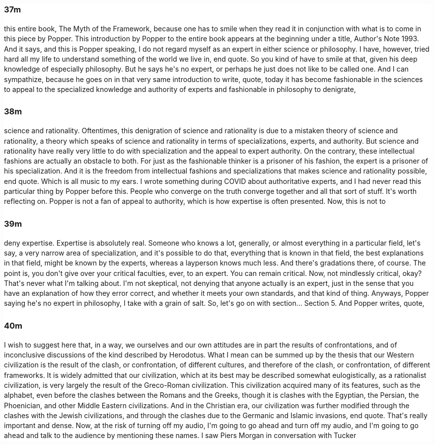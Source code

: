 ### 37m

this entire book, The Myth of the Framework, because one has to smile when they read it in conjunction with what is to come in this piece by Popper. This introduction by Popper to the entire book appears at the beginning under a title, Author's Note 1993. And it says, and this is Popper speaking, I do not regard myself as an expert in either science or philosophy. I have, however, tried hard all my life to understand something of the world we live in, end quote. So you kind of have to smile at that, given his deep knowledge of especially philosophy. But he says he's no expert, or perhaps he just does not like to be called one. And I can sympathize, because he goes on in that very same introduction to write, quote, today it has become fashionable in the sciences to appeal to the specialized knowledge and authority of experts and fashionable in philosophy to denigrate,

### 38m

science and rationality. Oftentimes, this denigration of science and rationality is due to a mistaken theory of science and rationality, a theory which speaks of science and rationality in terms of specializations, experts, and authority. But science and rationality have really very little to do with specialization and the appeal to expert authority. On the contrary, these intellectual fashions are actually an obstacle to both. For just as the fashionable thinker is a prisoner of his fashion, the expert is a prisoner of his specialization. And it is the freedom from intellectual fashions and specializations that makes science and rationality possible, end quote. Which is all music to my ears. I wrote something during COVID about authoritative experts, and I had never read this particular thing by Popper before this. People who converge on the truth converge together and all that sort of stuff. It's worth reflecting on. Popper is not a fan of appeal to authority, which is how expertise is often presented. Now, this is not to

### 39m

deny expertise. Expertise is absolutely real. Someone who knows a lot, generally, or almost everything in a particular field, let's say, a very narrow area of specialization, and it's possible to do that, everything that is known in that field, the best explanations in that field, might be known by the experts, whereas a layperson knows much less. And there's gradations there, of course. The point is, you don't give over your critical faculties, ever, to an expert. You can remain critical. Now, not mindlessly critical, okay? That's never what I'm talking about. I'm not skeptical, not denying that anyone actually is an expert, just in the sense that you have an explanation of how they error correct, and whether it meets your own standards, and that kind of thing. Anyways, Popper saying he's no expert in philosophy, I take with a grain of salt. So, let's go on with section... Section 5. And Popper writes, quote,

### 40m

I wish to suggest here that, in a way, we ourselves and our own attitudes are in part the results of confrontations, and of inconclusive discussions of the kind described by Herodotus. What I mean can be summed up by the thesis that our Western civilization is the result of the clash, or confrontation, of different cultures, and therefore of the clash, or confrontation, of different frameworks. It is widely admitted that our civilization, which at its best may be described somewhat eulogistically, as a rationalist civilization, is very largely the result of the Greco-Roman civilization. This civilization acquired many of its features, such as the alphabet, even before the clashes between the Romans and the Greeks, though it is clashes with the Egyptian, the Persian, the Phoenician, and other Middle Eastern civilizations. And in the Christian era, our civilization was further modified through the clashes with the Jewish civilizations, and through the clashes due to the Germanic and Islamic invasions, end quote. That's really important and dense. Now, at the risk of turning off my audio, I'm going to go ahead and turn off my audio, and I'm going to go ahead and talk to the audience by mentioning these names. I saw Piers Morgan in conversation with Tucker
